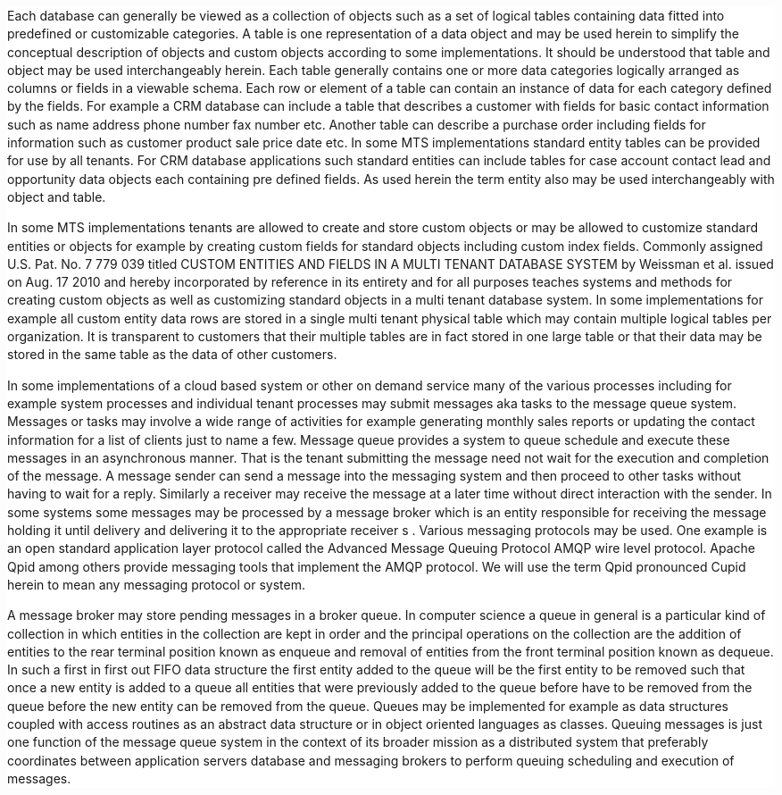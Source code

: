 Each database can generally be viewed as a collection of objects such as a set of logical tables containing data fitted into predefined or customizable categories. A table is one representation of a data object and may be used herein to simplify the conceptual description of objects and custom objects according to some implementations. It should be understood that table and object may be used interchangeably herein. Each table generally contains one or more data categories logically arranged as columns or fields in a viewable schema. Each row or element of a table can contain an instance of data for each category defined by the fields. For example a CRM database can include a table that describes a customer with fields for basic contact information such as name address phone number fax number etc. Another table can describe a purchase order including fields for information such as customer product sale price date etc. In some MTS implementations standard entity tables can be provided for use by all tenants. For CRM database applications such standard entities can include tables for case account contact lead and opportunity data objects each containing pre defined fields. As used herein the term entity also may be used interchangeably with object and table. 

In some MTS implementations tenants are allowed to create and store custom objects or may be allowed to customize standard entities or objects for example by creating custom fields for standard objects including custom index fields. Commonly assigned U.S. Pat. No. 7 779 039 titled CUSTOM ENTITIES AND FIELDS IN A MULTI TENANT DATABASE SYSTEM by Weissman et al. issued on Aug. 17 2010 and hereby incorporated by reference in its entirety and for all purposes teaches systems and methods for creating custom objects as well as customizing standard objects in a multi tenant database system. In some implementations for example all custom entity data rows are stored in a single multi tenant physical table which may contain multiple logical tables per organization. It is transparent to customers that their multiple tables are in fact stored in one large table or that their data may be stored in the same table as the data of other customers.

In some implementations of a cloud based system or other on demand service many of the various processes including for example system processes and individual tenant processes may submit messages aka tasks to the message queue system. Messages or tasks may involve a wide range of activities for example generating monthly sales reports or updating the contact information for a list of clients just to name a few. Message queue provides a system to queue schedule and execute these messages in an asynchronous manner. That is the tenant submitting the message need not wait for the execution and completion of the message. A message sender can send a message into the messaging system and then proceed to other tasks without having to wait for a reply. Similarly a receiver may receive the message at a later time without direct interaction with the sender. In some systems some messages may be processed by a message broker which is an entity responsible for receiving the message holding it until delivery and delivering it to the appropriate receiver s . Various messaging protocols may be used. One example is an open standard application layer protocol called the Advanced Message Queuing Protocol AMQP wire level protocol. Apache Qpid among others provide messaging tools that implement the AMQP protocol. We will use the term Qpid pronounced Cupid herein to mean any messaging protocol or system.

A message broker may store pending messages in a broker queue. In computer science a queue in general is a particular kind of collection in which entities in the collection are kept in order and the principal operations on the collection are the addition of entities to the rear terminal position known as enqueue and removal of entities from the front terminal position known as dequeue. In such a first in first out FIFO data structure the first entity added to the queue will be the first entity to be removed such that once a new entity is added to a queue all entities that were previously added to the queue before have to be removed from the queue before the new entity can be removed from the queue. Queues may be implemented for example as data structures coupled with access routines as an abstract data structure or in object oriented languages as classes. Queuing messages is just one function of the message queue system in the context of its broader mission as a distributed system that preferably coordinates between application servers database and messaging brokers to perform queuing scheduling and execution of messages.
